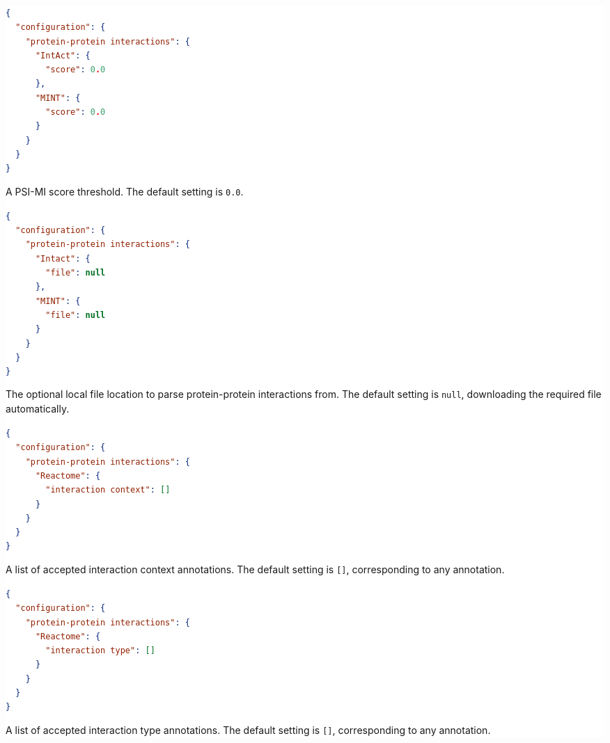 ```json
{
  "configuration": {
    "protein-protein interactions": {
      "IntAct": {
        "score": 0.0
      },
      "MINT": {
        "score": 0.0
      }
    }
  }
}
```
A PSI-MI score threshold. The default setting is `0.0`.

```json
{
  "configuration": {
    "protein-protein interactions": {
      "Intact": {
        "file": null
      },
      "MINT": {
        "file": null
      }
    }
  }
}
```
The optional local file location to parse protein-protein interactions from. The
default setting is `null`, downloading the required file automatically.

```json
{
  "configuration": {
    "protein-protein interactions": {
      "Reactome": {
        "interaction context": []
      }
    }
  }
}
```
A list of accepted interaction context annotations. The default setting is `[]`,
corresponding to any annotation.

```json
{
  "configuration": {
    "protein-protein interactions": {
      "Reactome": {
        "interaction type": []
      }
    }
  }
}
```
A list of accepted interaction type annotations. The default setting is `[]`,
corresponding to any annotation.
